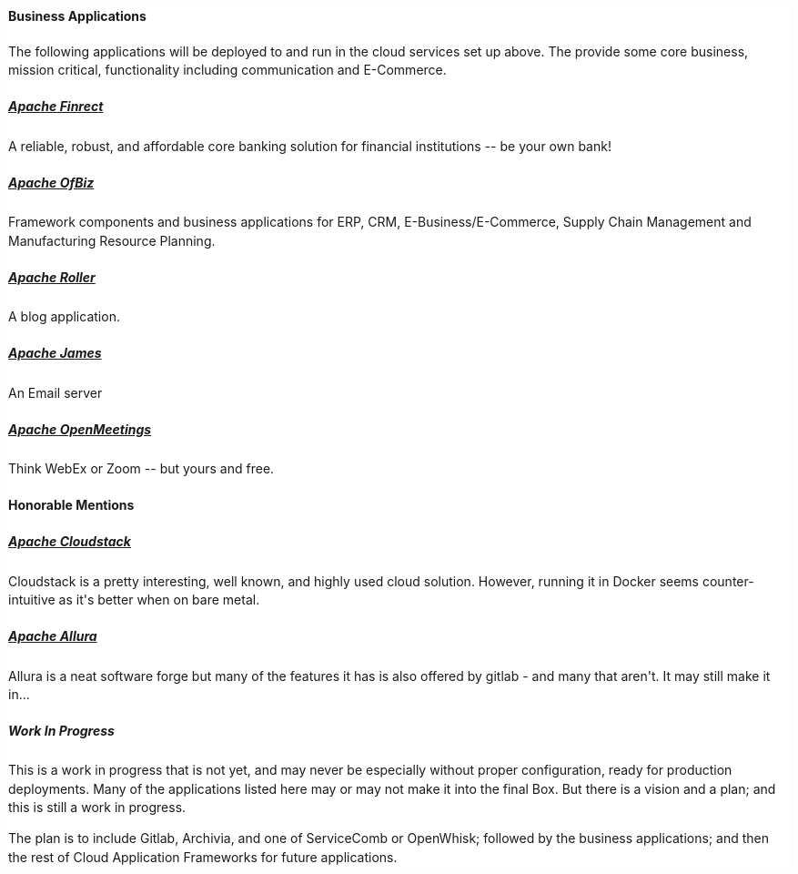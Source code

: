 



#### Business Applications
The following applications will be deployed to and run in the cloud services set up above. The provide some core business, mission critical, functionality including communication and E-Commerce.
##### [Apache Finrect](https://github.com/apache/fineract)
A reliable, robust, and affordable core banking solution for financial institutions -- be your own bank!
##### [Apache OfBiz](https://github.com/apache/ofbiz-framework)
Framework components and business applications for ERP, CRM, E-Business/E-Commerce, Supply Chain Management and Manufacturing Resource Planning.
##### [Apache Roller](https://github.com/apache/roller)
A blog application. 
##### [Apache James](https://github.com/apache/james-project)
An Email server
##### [Apache OpenMeetings](https://github.com/apache/openmeetings)
Think WebEx or Zoom -- but yours and free.





#### Honorable Mentions
##### [Apache Cloudstack](https://github.com/apache/cloudstack)
Cloudstack is a pretty interesting, well known, and highly used cloud solution. However, running it in Docker seems counter-intuitive as it's better when on bare metal.
##### [Apache Allura](https://github.com/apache/allura)
Allura is a neat software forge but many of the features it has is also offered by gitlab - and many that aren't. It may still make it in...



##### Work In Progress
This is a work in progress that is not yet, and may never be especially without proper configuration, ready for production deployments. Many of the applications listed here may or may not make it into the final Box. But there is a vision and a plan; and this is still a work in progress.

The plan is to include Gitlab, Archivia, and one of ServiceComb or OpenWhisk; followed by the business applications; and then the rest of Cloud Application Frameworks for future applications. 